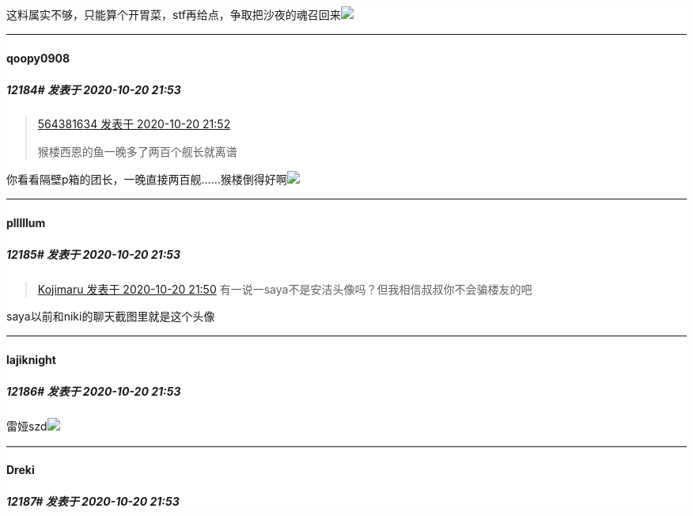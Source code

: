 


这料属实不够，只能算个开胃菜，stf再给点，争取把沙夜的魂召回来<img src="https://static.saraba1st.com/image/smiley/face2017/075.png" referrerpolicy="no-referrer">







-----

####  qoopy0908  
##### 12184#       发表于 2020-10-20 21:53



<blockquote><a href="httphttps://bbs.saraba1st.com/2b/forum.php?mod=redirect&amp;goto=findpost&amp;pid=49105671&amp;ptid=1963398" target="_blank">564381634 发表于 2020-10-20 21:52</a>

猴楼西恩的鱼一晚多了两百个舰长就离谱</blockquote>
你看看隔壁p箱的团长，一晚直接两百舰……猴楼倒得好啊<img src="https://static.saraba1st.com/image/smiley/face2017/076.png" referrerpolicy="no-referrer">







-----

####  plllllum  
##### 12185#       发表于 2020-10-20 21:53



<blockquote><a href="httphttps://bbs.saraba1st.com/2b/forum.php?mod=redirect&amp;goto=findpost&amp;pid=49105647&amp;ptid=1963398" target="_blank">Kojimaru 发表于 2020-10-20 21:50</a>
有一说一saya不是安洁头像吗？但我相信叔叔你不会骗楼友的吧</blockquote>
saya以前和niki的聊天截图里就是这个头像







-----

####  lajiknight  
##### 12186#       发表于 2020-10-20 21:53




雷娅szd<img src="https://static.saraba1st.com/image/smiley/face2017/075.png" referrerpolicy="no-referrer">







-----

####  Dreki  
##### 12187#       发表于 2020-10-20 21:53
